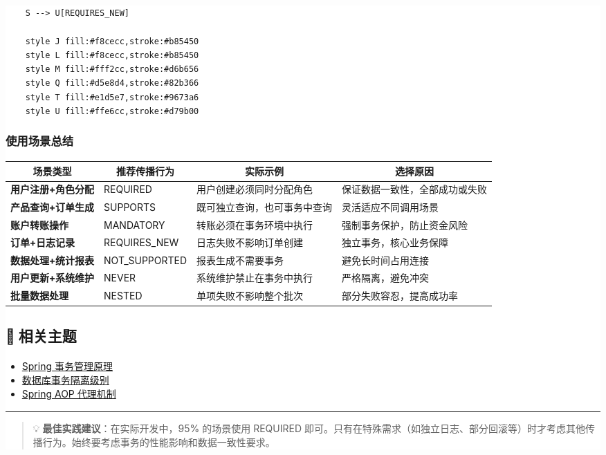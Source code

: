 ```mermaid
    S --> U[REQUIRES_NEW]
    
    style J fill:#f8cecc,stroke:#b85450
    style L fill:#f8cecc,stroke:#b85450
    style M fill:#fff2cc,stroke:#d6b656
    style Q fill:#d5e8d4,stroke:#82b366
    style T fill:#e1d5e7,stroke:#9673a6
    style U fill:#ffe6cc,stroke:#d79b00
```

### 使用场景总结

| 场景类型 | 推荐传播行为 | 实际示例 | 选择原因 |
|----------|-------------|---------|---------|
| **用户注册+角色分配** | REQUIRED | 用户创建必须同时分配角色 | 保证数据一致性，全部成功或失败 |
| **产品查询+订单生成** | SUPPORTS | 既可独立查询，也可事务中查询 | 灵活适应不同调用场景 |
| **账户转账操作** | MANDATORY | 转账必须在事务环境中执行 | 强制事务保护，防止资金风险 |
| **订单+日志记录** | REQUIRES_NEW | 日志失败不影响订单创建 | 独立事务，核心业务保障 |
| **数据处理+统计报表** | NOT_SUPPORTED | 报表生成不需要事务 | 避免长时间占用连接 |
| **用户更新+系统维护** | NEVER | 系统维护禁止在事务中执行 | 严格隔离，避免冲突 |
| **批量数据处理** | NESTED | 单项失败不影响整个批次 | 部分失败容忍，提高成功率 |

## 🔗 相关主题

- [Spring 事务管理原理](/后端/Spring/事务管理原理)
- [数据库事务隔离级别](/后端/数据库/事务隔离级别)  
- [Spring AOP 代理机制](/后端/Spring/AOP代理机制)

---

> 💡 **最佳实践建议**：在实际开发中，95% 的场景使用 REQUIRED 即可。只有在特殊需求（如独立日志、部分回滚等）时才考虑其他传播行为。始终要考虑事务的性能影响和数据一致性要求。 